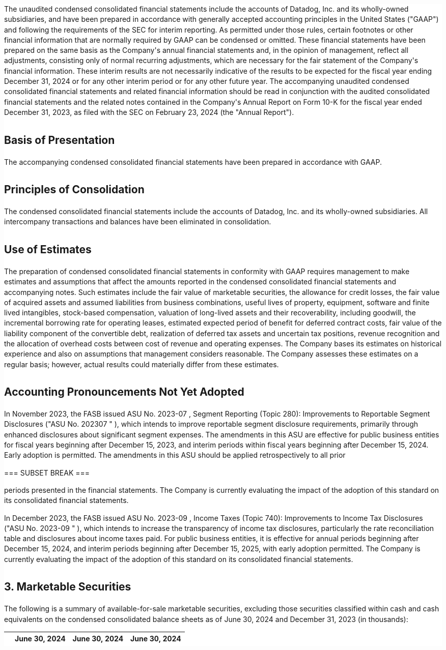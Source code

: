 <p>The unaudited condensed consolidated financial statements include the accounts of Datadog, Inc. and its wholly-owned subsidiaries, and have been prepared in accordance with generally accepted accounting principles in the United States ("GAAP") and following the requirements of the SEC for interim reporting. As permitted under those rules, certain footnotes or other financial information that are normally required by GAAP can be condensed or omitted. These financial statements have been prepared on the same basis as the Company's annual financial statements and, in the opinion of management, reflect all adjustments, consisting only of normal recurring adjustments, which are necessary for the fair statement of the Company's financial information. These interim results are not necessarily indicative of the results to be expected for the fiscal year ending December 31, 2024 or for any other interim period or for any other future year. The accompanying unaudited condensed consolidated financial statements and related financial information should be read in conjunction with the audited consolidated financial statements and the related notes contained in the Company's Annual Report on Form 10-K for the fiscal year ended December 31, 2023, as filed with the SEC on February 23, 2024 (the "Annual Report").</p>
<h2>Basis of Presentation</h2>
<p>The accompanying condensed consolidated financial statements have been prepared in accordance with GAAP.</p>
<h2>Principles of Consolidation</h2>
<p>The condensed consolidated financial statements include the accounts of Datadog, Inc. and its wholly-owned subsidiaries. All intercompany transactions and balances have been eliminated in consolidation.</p>
<h2>Use of Estimates</h2>
<p>The preparation of condensed consolidated financial statements in conformity with GAAP requires management to make estimates and assumptions that affect the amounts reported in the condensed consolidated financial statements and accompanying notes. Such estimates include the fair value of marketable securities, the allowance for credit losses, the fair value of acquired assets and assumed liabilities from business combinations, useful lives of property, equipment, software and finite lived intangibles, stock-based compensation, valuation of long-lived assets and their recoverability, including goodwill, the incremental borrowing rate for operating leases, estimated expected period of benefit for deferred contract costs, fair value of the liability component of the convertible debt, realization of deferred tax assets and uncertain tax positions, revenue recognition and the allocation of overhead costs between cost of revenue and operating expenses. The Company bases its estimates on historical experience and also on assumptions that management considers reasonable. The Company assesses these estimates on a regular basis; however, actual results could materially differ from these estimates.</p>
<h2>Accounting Pronouncements Not Yet Adopted</h2>
<p>In November 2023, the FASB issued ASU No. 2023-07 , Segment Reporting (Topic 280): Improvements to Reportable Segment Disclosures ("ASU No. 202307 " ), which intends to improve reportable segment disclosure requirements, primarily through enhanced disclosures about significant segment expenses. The amendments in this ASU are effective for public business entities for fiscal years beginning after December 15, 2023, and interim periods within fiscal years beginning after December 15, 2024. Early adoption is permitted. The amendments in this ASU should be applied retrospectively to all prior</p>
<p>=== SUBSET BREAK ===</p>
<p>periods presented in the financial statements. The Company is currently evaluating the impact of the adoption of this standard on its consolidated financial statements.</p>
<p>In December 2023, the FASB issued ASU No. 2023-09 , Income Taxes (Topic 740): Improvements to Income Tax Disclosures ("ASU No. 2023-09 " ), which intends to increase the transparency of income tax disclosures, particularly the rate reconciliation table and disclosures about income taxes paid. For public business entities, it is effective for annual periods beginning after December 15, 2024, and interim periods beginning after December 15, 2025, with early adoption permitted. The Company is currently evaluating the impact of the adoption of this standard on its consolidated financial statements.</p>
<h2>3. Marketable Securities</h2>
<p>The following is a summary of available-for-sale marketable securities, excluding those securities classified within cash and cash equivalents on the condensed consolidated balance sheets as of June 30, 2024 and December 31, 2023 (in thousands):</p>
<table>
<thead>
<tr>
<th></th>
<th>June 30, 2024</th>
<th>June 30, 2024</th>
<th>June 30, 2024</th>